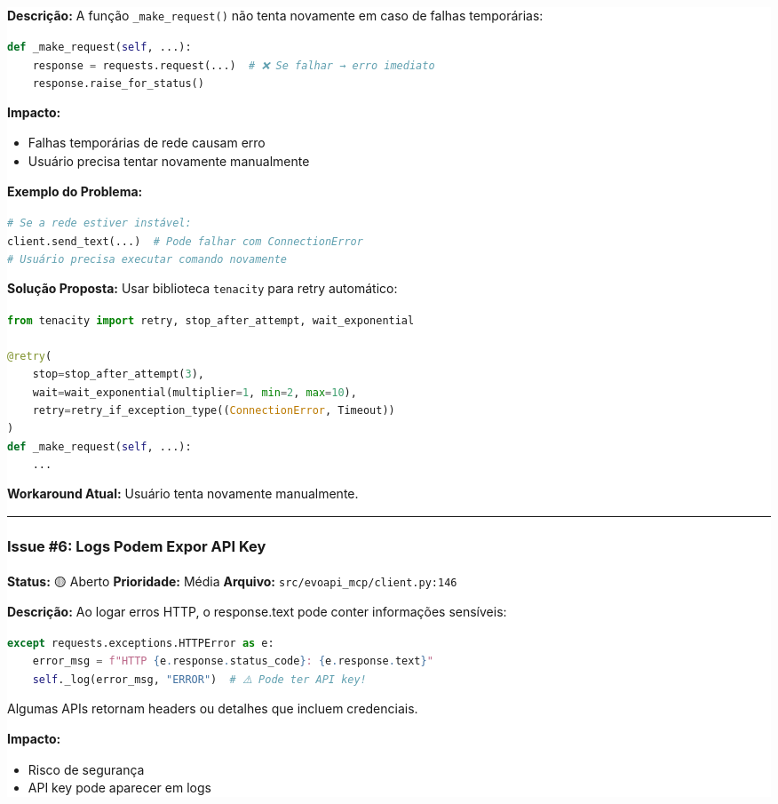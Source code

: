 **Descrição:**
A função `_make_request()` não tenta novamente em caso de falhas temporárias:

```python
def _make_request(self, ...):
    response = requests.request(...)  # ❌ Se falhar → erro imediato
    response.raise_for_status()
```

**Impacto:**
- Falhas temporárias de rede causam erro
- Usuário precisa tentar novamente manualmente

**Exemplo do Problema:**
```python
# Se a rede estiver instável:
client.send_text(...)  # Pode falhar com ConnectionError
# Usuário precisa executar comando novamente
```

**Solução Proposta:**
Usar biblioteca `tenacity` para retry automático:

```python
from tenacity import retry, stop_after_attempt, wait_exponential

@retry(
    stop=stop_after_attempt(3),
    wait=wait_exponential(multiplier=1, min=2, max=10),
    retry=retry_if_exception_type((ConnectionError, Timeout))
)
def _make_request(self, ...):
    ...
```

**Workaround Atual:**
Usuário tenta novamente manualmente.

---

### Issue #6: Logs Podem Expor API Key

**Status:** 🟡 Aberto
**Prioridade:** Média
**Arquivo:** `src/evoapi_mcp/client.py:146`

**Descrição:**
Ao logar erros HTTP, o response.text pode conter informações sensíveis:

```python
except requests.exceptions.HTTPError as e:
    error_msg = f"HTTP {e.response.status_code}: {e.response.text}"
    self._log(error_msg, "ERROR")  # ⚠️ Pode ter API key!
```

Algumas APIs retornam headers ou detalhes que incluem credenciais.

**Impacto:**
- Risco de segurança
- API key pode aparecer em logs
